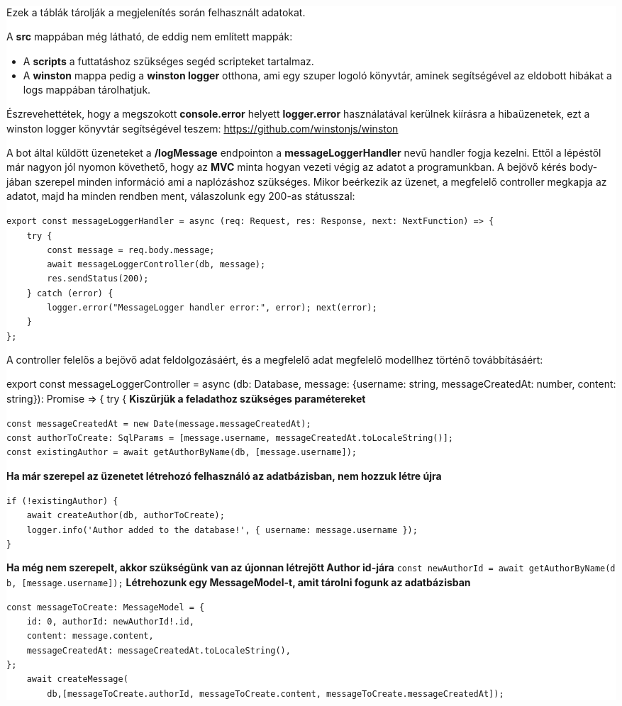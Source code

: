 Ezek a táblák tárolják a megjelenítés során felhasznált adatokat.
    
A **src** mappában még látható, de eddig nem említett mappák:
- A **scripts** a futtatáshoz szükséges segéd scripteket tartalmaz.
- A **winston** mappa pedig a **winston logger** otthona, ami egy szuper logoló könyvtár, aminek segítségével az eldobott hibákat a logs mappában tárolhatjuk.

Észrevehettétek, hogy a megszokott **console.error** helyett **logger.error** használatával kerülnek kiírásra a hibaüzenetek, ezt a winston logger könyvtár segítségével teszem: https://github.com/winstonjs/winston

A bot által küldött üzeneteket a **/logMessage** endpointon a **messageLoggerHandler** nevű handler fogja kezelni. 
Ettől a lépéstől már nagyon jól nyomon követhető, hogy az **MVC** minta hogyan vezeti végig az adatot a programunkban. A bejövő kérés body-jában szerepel minden információ ami a naplózáshoz szükséges. Mikor beérkezik az üzenet, a megfelelő controller megkapja az adatot, majd ha minden rendben ment, válaszolunk egy 200-as státusszal:
    
    export const messageLoggerHandler = async (req: Request, res: Response, next: NextFunction) => { 
	    try { 
		    const message = req.body.message; 
		    await messageLoggerController(db, message); 
		    res.sendStatus(200); 
		} catch (error) {
			logger.error("MessageLogger handler error:", error); next(error); 
		}
	};
    
A controller felelős a bejövő adat feldolgozásáért, és a megfelelő adat megfelelő modellhez történő továbbításáért:
    
export const messageLoggerController = async (db: Database, message: {username: string, messageCreatedAt: number, content: string}): Promise<void> => { try {
**Kiszűrjük a feladathoz szükséges paramétereket**

    const messageCreatedAt = new Date(message.messageCreatedAt); 
    const authorToCreate: SqlParams = [message.username, messageCreatedAt.toLocaleString()]; 
    const existingAuthor = await getAuthorByName(db, [message.username]);

**Ha már szerepel az üzenetet létrehozó felhasználó az adatbázisban, nem hozzuk létre újra**

    if (!existingAuthor) { 
	    await createAuthor(db, authorToCreate); 
	    logger.info('Author added to the database!', { username: message.username }); 
	}

**Ha még nem szerepelt, akkor szükségünk van az újonnan létrejött Author id-jára** `const newAuthorId = await getAuthorByName(db, [message.username]);`
**Létrehozunk egy MessageModel-t, amit tárolni fogunk az adatbázisban**

    const messageToCreate: MessageModel = { 
	    id: 0, authorId: newAuthorId!.id, 
	    content: message.content, 
	    messageCreatedAt: messageCreatedAt.toLocaleString(), 
	}; 
		await createMessage(
			db,[messageToCreate.authorId, messageToCreate.content, messageToCreate.messageCreatedAt]); 
		

[jekyll-docs]: https://jekyllrb.com/docs/home
[jekyll-gh]:   https://github.com/jekyll/jekyll
[jekyll-talk]: https://talk.jekyllrb.com/